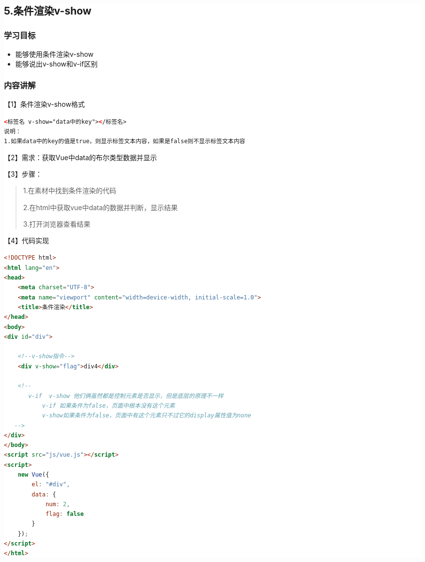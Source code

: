 ## 5.条件渲染v-show

### 学习目标

- 能够使用条件渲染v-show
- 能够说出v-show和v-if区别

### 内容讲解

【1】条件渲染v-show格式

```html
<标签名 v-show="data中的key"></标签名>
说明：
1.如果data中的key的值是true，则显示标签文本内容，如果是false则不显示标签文本内容
```

【2】需求：获取Vue中data的布尔类型数据并显示

【3】步骤：

> 1.在素材中找到条件渲染的代码
> 
> 2.在html中获取vue中data的数据并判断，显示结果
> 
> 3.打开浏览器查看结果

【4】代码实现

```html
<!DOCTYPE html>
<html lang="en">
<head>
    <meta charset="UTF-8">
    <meta name="viewport" content="width=device-width, initial-scale=1.0">
    <title>条件渲染</title>
</head>
<body>
<div id="div">

    <!--v-show指令-->
    <div v-show="flag">div4</div>

    <!--
       v-if  v-show 他们俩虽然都是控制元素是否显示，但是底层的原理不一样
           v-if 如果条件为false，页面中根本没有这个元素
           v-show如果条件为false，页面中有这个元素只不过它的display属性值为none
   -->
</div>
</body>
<script src="js/vue.js"></script>
<script>
    new Vue({
        el: "#div",
        data: {
            num: 2,
            flag: false
        }
    });
</script>
</html>
```
